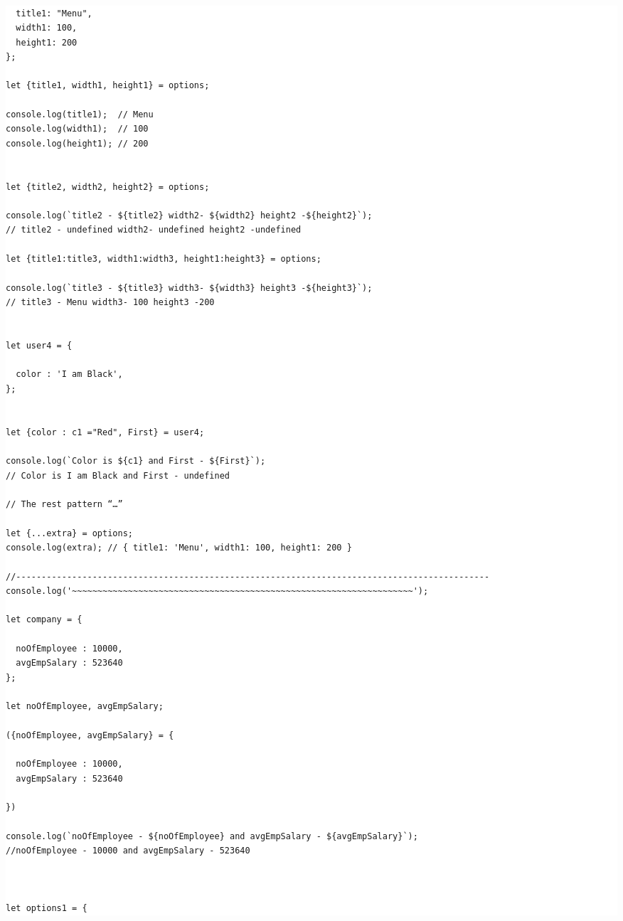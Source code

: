 ~~~
  title1: "Menu",
  width1: 100,
  height1: 200
};

let {title1, width1, height1} = options;

console.log(title1);  // Menu
console.log(width1);  // 100
console.log(height1); // 200


let {title2, width2, height2} = options;

console.log(`title2 - ${title2} width2- ${width2} height2 -${height2}`);
// title2 - undefined width2- undefined height2 -undefined

let {title1:title3, width1:width3, height1:height3} = options;

console.log(`title3 - ${title3} width3- ${width3} height3 -${height3}`);
// title3 - Menu width3- 100 height3 -200


let user4 = {

  color : 'I am Black',
};


let {color : c1 ="Red", First} = user4;

console.log(`Color is ${c1} and First - ${First}`);
// Color is I am Black and First - undefined

// The rest pattern “…”

let {...extra} = options;
console.log(extra); // { title1: 'Menu', width1: 100, height1: 200 }

//---------------------------------------------------------------------------------------------
console.log('~~~~~~~~~~~~~~~~~~~~~~~~~~~~~~~~~~~~~~~~~~~~~~~~~~~~~~~~~~~~~~~~~~~');

let company = {

  noOfEmployee : 10000,
  avgEmpSalary : 523640
};

let noOfEmployee, avgEmpSalary;

({noOfEmployee, avgEmpSalary} = {

  noOfEmployee : 10000,
  avgEmpSalary : 523640

})

console.log(`noOfEmployee - ${noOfEmployee} and avgEmpSalary - ${avgEmpSalary}`);
//noOfEmployee - 10000 and avgEmpSalary - 523640



let options1 = {
~~~